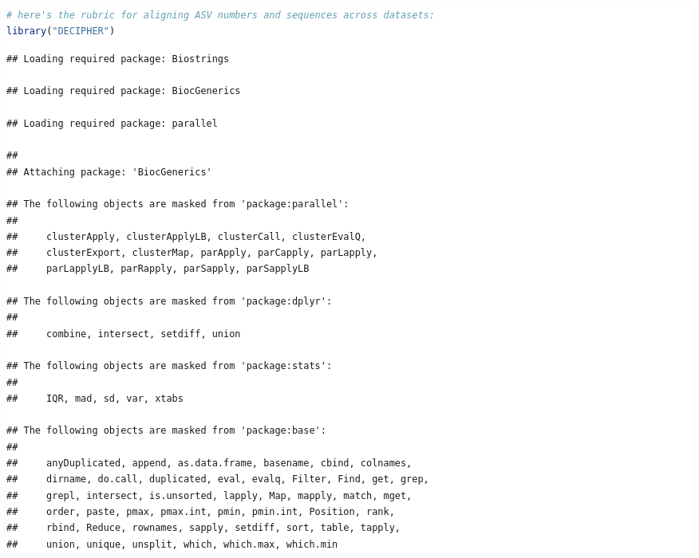``` r
# here's the rubric for aligning ASV numbers and sequences across datasets:
library("DECIPHER")
```

    ## Loading required package: Biostrings

    ## Loading required package: BiocGenerics

    ## Loading required package: parallel

    ## 
    ## Attaching package: 'BiocGenerics'

    ## The following objects are masked from 'package:parallel':
    ## 
    ##     clusterApply, clusterApplyLB, clusterCall, clusterEvalQ,
    ##     clusterExport, clusterMap, parApply, parCapply, parLapply,
    ##     parLapplyLB, parRapply, parSapply, parSapplyLB

    ## The following objects are masked from 'package:dplyr':
    ## 
    ##     combine, intersect, setdiff, union

    ## The following objects are masked from 'package:stats':
    ## 
    ##     IQR, mad, sd, var, xtabs

    ## The following objects are masked from 'package:base':
    ## 
    ##     anyDuplicated, append, as.data.frame, basename, cbind, colnames,
    ##     dirname, do.call, duplicated, eval, evalq, Filter, Find, get, grep,
    ##     grepl, intersect, is.unsorted, lapply, Map, mapply, match, mget,
    ##     order, paste, pmax, pmax.int, pmin, pmin.int, Position, rank,
    ##     rbind, Reduce, rownames, sapply, setdiff, sort, table, tapply,
    ##     union, unique, unsplit, which, which.max, which.min
